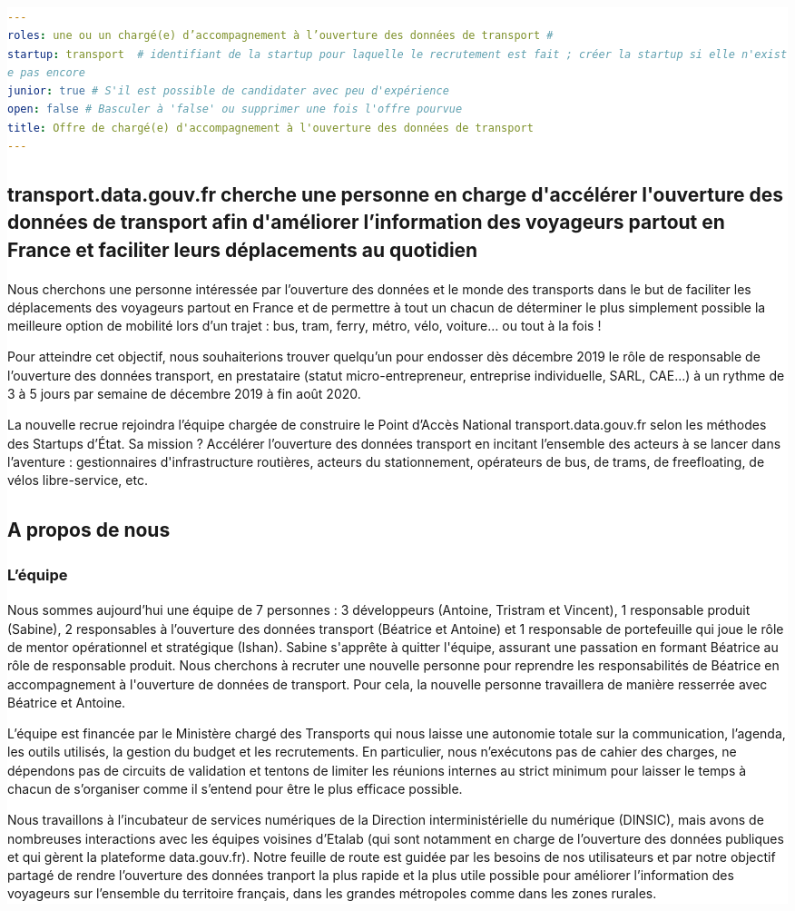 ```yaml
---
roles: une ou un chargé(e) d’accompagnement à l’ouverture des données de transport #
startup: transport  # identifiant de la startup pour laquelle le recrutement est fait ; créer la startup si elle n'existe pas encore
junior: true # S'il est possible de candidater avec peu d'expérience
open: false # Basculer à 'false' ou supprimer une fois l'offre pourvue
title: Offre de chargé(e) d'accompagnement à l'ouverture des données de transport
---
```


## transport.data.gouv.fr cherche une personne en charge d'accélérer l'ouverture des données de transport afin d'améliorer l’information des voyageurs partout en France et faciliter leurs déplacements au quotidien

Nous cherchons une personne intéressée par l’ouverture des données et le monde des transports dans le but de faciliter les déplacements des voyageurs partout en France et de permettre à tout un chacun de déterminer le plus simplement possible la meilleure option de mobilité lors d’un trajet : bus, tram, ferry, métro, vélo, voiture… ou tout à la fois !

Pour atteindre cet objectif, nous souhaiterions trouver quelqu’un pour endosser dès décembre 2019 le rôle de responsable de l’ouverture des données transport, en prestataire (statut micro-entrepreneur, entreprise individuelle, SARL, CAE...) à un rythme de 3 à 5 jours par semaine de décembre 2019 à fin août 2020. 

La nouvelle recrue rejoindra l’équipe chargée de construire le Point d’Accès National transport.data.gouv.fr selon les méthodes des Startups d’État. Sa mission ? Accélérer l’ouverture des données transport en incitant l’ensemble des acteurs à se lancer dans l’aventure : gestionnaires d'infrastructure routières, acteurs du stationnement, opérateurs de bus, de trams, de freefloating, de vélos libre-service,  etc.

## A propos de nous

### L’équipe

Nous sommes aujourd’hui une équipe de 7 personnes : 3 développeurs (Antoine, Tristram et Vincent), 1 responsable produit (Sabine), 2 responsables à l’ouverture des données transport (Béatrice et Antoine) et 1 responsable de portefeuille qui joue le rôle de mentor opérationnel et stratégique (Ishan). Sabine s'apprête à quitter l'équipe, assurant une passation en formant Béatrice au rôle de responsable produit. Nous cherchons à recruter une nouvelle personne pour reprendre les responsabilités de Béatrice en accompagnement à l'ouverture de données de transport. Pour cela, la nouvelle personne travaillera de manière resserrée avec Béatrice et Antoine. 

L’équipe est financée par le Ministère chargé des Transports qui nous laisse une autonomie totale sur la communication, l’agenda, les outils utilisés, la gestion du budget et les recrutements. En particulier, nous n’exécutons pas de cahier des charges, ne dépendons pas de circuits de validation et tentons de limiter les réunions internes au strict minimum pour laisser le temps à chacun de s’organiser comme il s’entend pour être le plus efficace possible.

Nous travaillons à l’incubateur de services numériques de la Direction interministérielle du numérique (DINSIC), mais avons de nombreuses interactions avec les équipes voisines d’Etalab (qui sont notamment en charge de l’ouverture des données publiques et qui gèrent la plateforme data.gouv.fr). Notre feuille de route est guidée par les besoins de nos utilisateurs et par notre objectif partagé de rendre l’ouverture des données tranport la plus rapide et la plus utile possible pour améliorer l’information des voyageurs sur l’ensemble du territoire français, dans les grandes métropoles comme dans les zones rurales.
